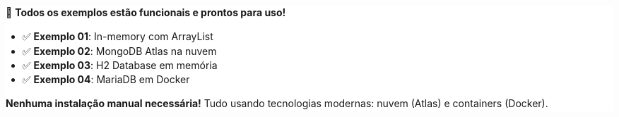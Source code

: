 🎉 **Todos os exemplos estão funcionais e prontos para uso!**

- ✅ **Exemplo 01**: In-memory com ArrayList
- ✅ **Exemplo 02**: MongoDB Atlas na nuvem
- ✅ **Exemplo 03**: H2 Database em memória
- ✅ **Exemplo 04**: MariaDB em Docker

**Nenhuma instalação manual necessária!** Tudo usando tecnologias modernas: nuvem (Atlas) e containers (Docker).
